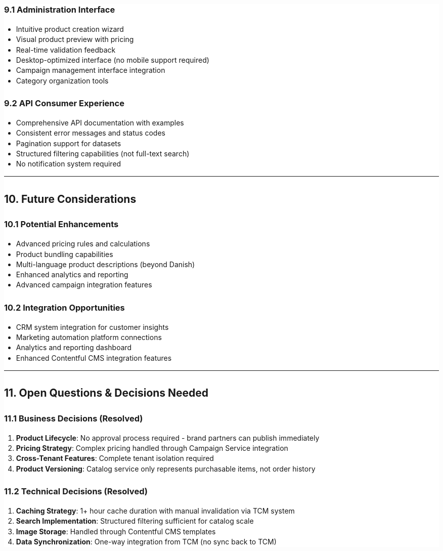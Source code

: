 ### 9.1 Administration Interface

- Intuitive product creation wizard
- Visual product preview with pricing
- Real-time validation feedback
- Desktop-optimized interface (no mobile support required)
- Campaign management interface integration
- Category organization tools

### 9.2 API Consumer Experience

- Comprehensive API documentation with examples
- Consistent error messages and status codes
- Pagination support for datasets
- Structured filtering capabilities (not full-text search)
- No notification system required

---

## 10. Future Considerations

### 10.1 Potential Enhancements

- Advanced pricing rules and calculations
- Product bundling capabilities
- Multi-language product descriptions (beyond Danish)
- Enhanced analytics and reporting
- Advanced campaign integration features

### 10.2 Integration Opportunities

- CRM system integration for customer insights
- Marketing automation platform connections
- Analytics and reporting dashboard
- Enhanced Contentful CMS integration features

---

## 11. Open Questions & Decisions Needed

### 11.1 Business Decisions (Resolved)

1. **Product Lifecycle**: No approval process required - brand partners can publish immediately
2. **Pricing Strategy**: Complex pricing handled through Campaign Service integration
3. **Cross-Tenant Features**: Complete tenant isolation required
4. **Product Versioning**: Catalog service only represents purchasable items, not order history

### 11.2 Technical Decisions (Resolved)

1. **Caching Strategy**: 1+ hour cache duration with manual invalidation via TCM system
2. **Search Implementation**: Structured filtering sufficient for catalog scale
3. **Image Storage**: Handled through Contentful CMS templates
4. **Data Synchronization**: One-way integration from TCM (no sync back to TCM)
